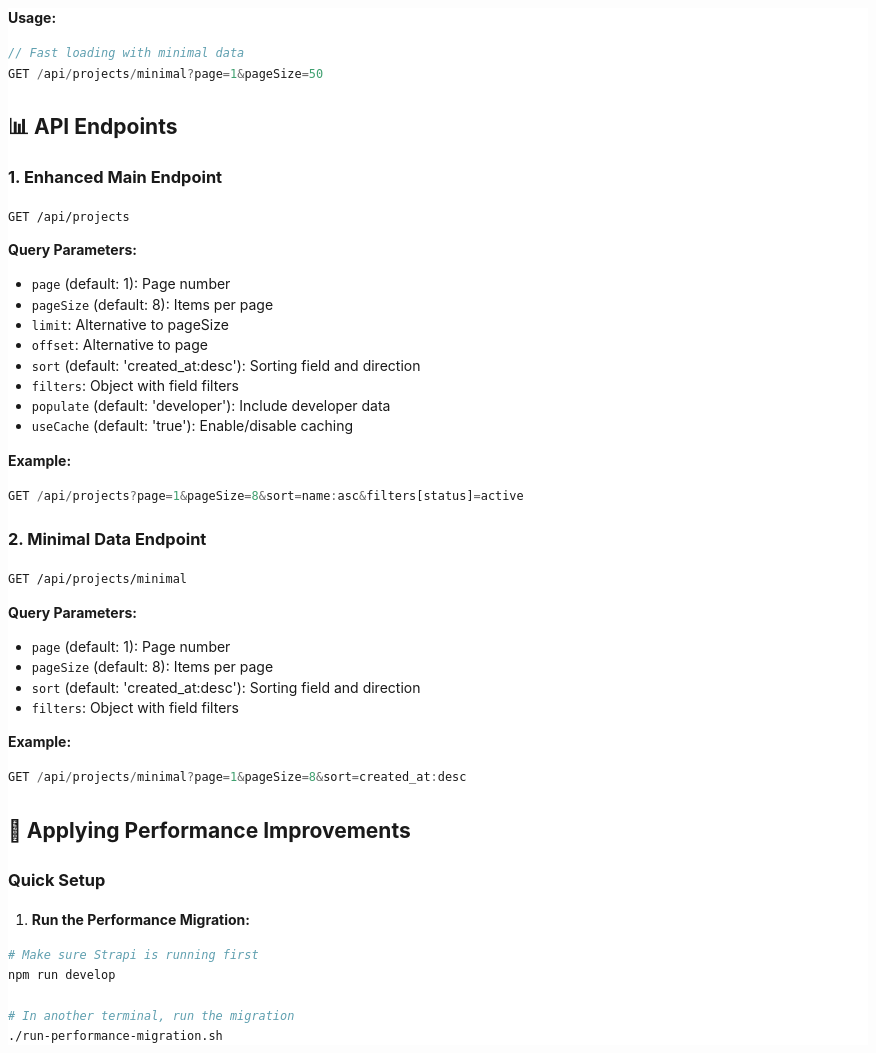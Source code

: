 **Usage:**
```javascript
// Fast loading with minimal data
GET /api/projects/minimal?page=1&pageSize=50
```

## 📊 API Endpoints

### 1. **Enhanced Main Endpoint**
```
GET /api/projects
```

**Query Parameters:**
- `page` (default: 1): Page number
- `pageSize` (default: 8): Items per page
- `limit`: Alternative to pageSize
- `offset`: Alternative to page
- `sort` (default: 'created_at:desc'): Sorting field and direction
- `filters`: Object with field filters
- `populate` (default: 'developer'): Include developer data
- `useCache` (default: 'true'): Enable/disable caching

**Example:**
```javascript
GET /api/projects?page=1&pageSize=8&sort=name:asc&filters[status]=active
```

### 2. **Minimal Data Endpoint**
```
GET /api/projects/minimal
```

**Query Parameters:**
- `page` (default: 1): Page number
- `pageSize` (default: 8): Items per page
- `sort` (default: 'created_at:desc'): Sorting field and direction
- `filters`: Object with field filters

**Example:**
```javascript
GET /api/projects/minimal?page=1&pageSize=8&sort=created_at:desc
```

## 🚀 Applying Performance Improvements

### Quick Setup

1. **Run the Performance Migration:**
```bash
# Make sure Strapi is running first
npm run develop

# In another terminal, run the migration
./run-performance-migration.sh
```
